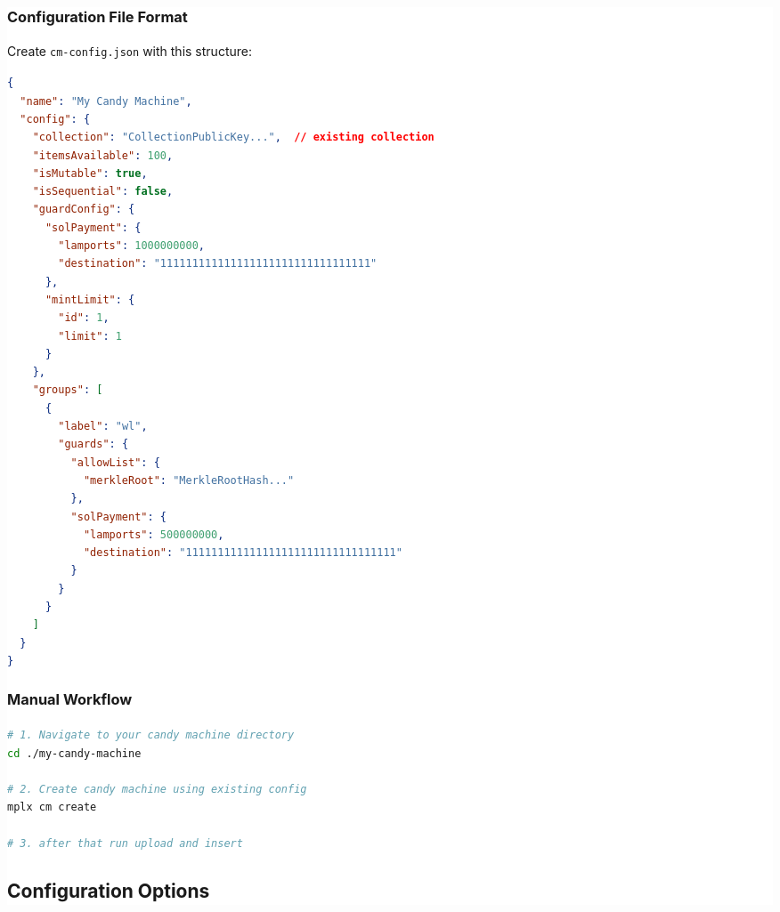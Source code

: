 ### Configuration File Format

Create `cm-config.json` with this structure:

```json
{
  "name": "My Candy Machine",
  "config": {
    "collection": "CollectionPublicKey...",  // existing collection
    "itemsAvailable": 100,
    "isMutable": true,
    "isSequential": false,
    "guardConfig": {
      "solPayment": {
        "lamports": 1000000000,
        "destination": "111111111111111111111111111111111"
      },
      "mintLimit": {
        "id": 1,
        "limit": 1
      }
    },
    "groups": [
      {
        "label": "wl",
        "guards": {
          "allowList": {
            "merkleRoot": "MerkleRootHash..."
          },
          "solPayment": {
            "lamports": 500000000,
            "destination": "111111111111111111111111111111111"
          }
        }
      }
    ]
  }
}
```

### Manual Workflow

```bash
# 1. Navigate to your candy machine directory
cd ./my-candy-machine

# 2. Create candy machine using existing config
mplx cm create

# 3. after that run upload and insert
```

## Configuration Options
